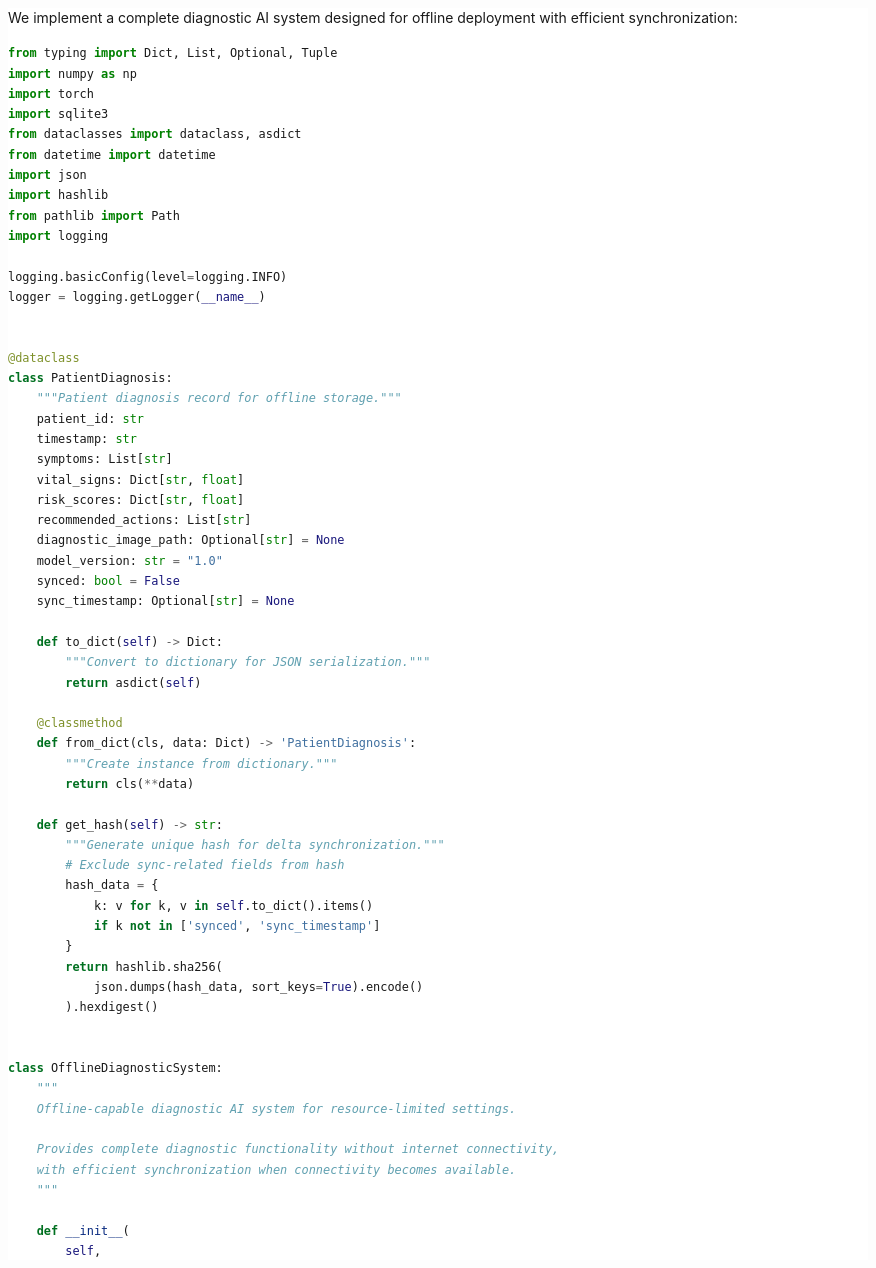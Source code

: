 We implement a complete diagnostic AI system designed for offline deployment with efficient synchronization:

```python
from typing import Dict, List, Optional, Tuple
import numpy as np
import torch
import sqlite3
from dataclasses import dataclass, asdict
from datetime import datetime
import json
import hashlib
from pathlib import Path
import logging

logging.basicConfig(level=logging.INFO)
logger = logging.getLogger(__name__)


@dataclass
class PatientDiagnosis:
    """Patient diagnosis record for offline storage."""
    patient_id: str
    timestamp: str
    symptoms: List[str]
    vital_signs: Dict[str, float]
    risk_scores: Dict[str, float]
    recommended_actions: List[str]
    diagnostic_image_path: Optional[str] = None
    model_version: str = "1.0"
    synced: bool = False
    sync_timestamp: Optional[str] = None
    
    def to_dict(self) -> Dict:
        """Convert to dictionary for JSON serialization."""
        return asdict(self)
    
    @classmethod
    def from_dict(cls, data: Dict) -> 'PatientDiagnosis':
        """Create instance from dictionary."""
        return cls(**data)
    
    def get_hash(self) -> str:
        """Generate unique hash for delta synchronization."""
        # Exclude sync-related fields from hash
        hash_data = {
            k: v for k, v in self.to_dict().items()
            if k not in ['synced', 'sync_timestamp']
        }
        return hashlib.sha256(
            json.dumps(hash_data, sort_keys=True).encode()
        ).hexdigest()


class OfflineDiagnosticSystem:
    """
    Offline-capable diagnostic AI system for resource-limited settings.
    
    Provides complete diagnostic functionality without internet connectivity,
    with efficient synchronization when connectivity becomes available.
    """
    
    def __init__(
        self,
```